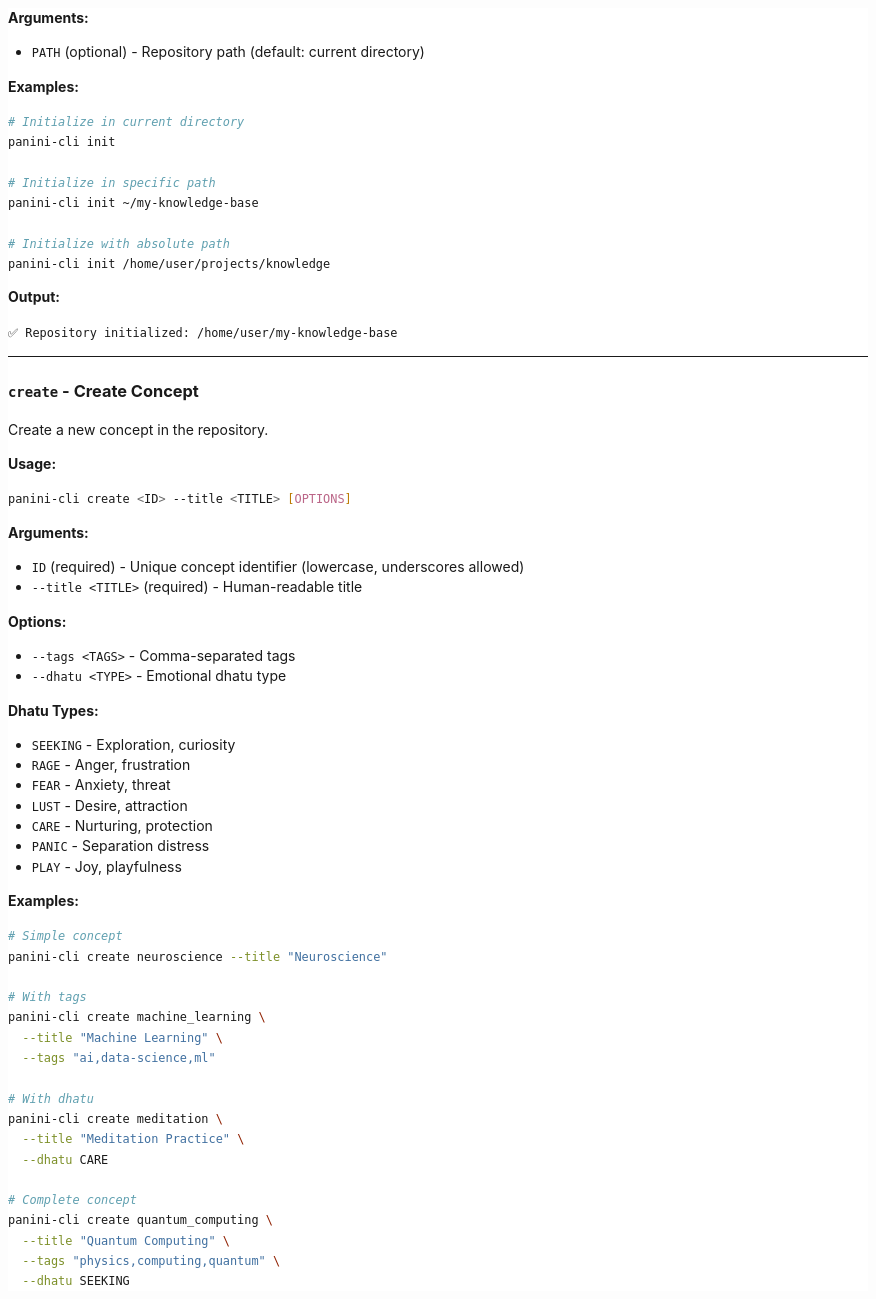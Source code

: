 **Arguments:**
- `PATH` (optional) - Repository path (default: current directory)

**Examples:**
```bash
# Initialize in current directory
panini-cli init

# Initialize in specific path
panini-cli init ~/my-knowledge-base

# Initialize with absolute path
panini-cli init /home/user/projects/knowledge
```

**Output:**
```
✅ Repository initialized: /home/user/my-knowledge-base
```

---

### `create` - Create Concept

Create a new concept in the repository.

**Usage:**
```bash
panini-cli create <ID> --title <TITLE> [OPTIONS]
```

**Arguments:**
- `ID` (required) - Unique concept identifier (lowercase, underscores allowed)
- `--title <TITLE>` (required) - Human-readable title

**Options:**
- `--tags <TAGS>` - Comma-separated tags
- `--dhatu <TYPE>` - Emotional dhatu type

**Dhatu Types:**
- `SEEKING` - Exploration, curiosity
- `RAGE` - Anger, frustration
- `FEAR` - Anxiety, threat
- `LUST` - Desire, attraction
- `CARE` - Nurturing, protection
- `PANIC` - Separation distress
- `PLAY` - Joy, playfulness

**Examples:**
```bash
# Simple concept
panini-cli create neuroscience --title "Neuroscience"

# With tags
panini-cli create machine_learning \
  --title "Machine Learning" \
  --tags "ai,data-science,ml"

# With dhatu
panini-cli create meditation \
  --title "Meditation Practice" \
  --dhatu CARE

# Complete concept
panini-cli create quantum_computing \
  --title "Quantum Computing" \
  --tags "physics,computing,quantum" \
  --dhatu SEEKING
```
